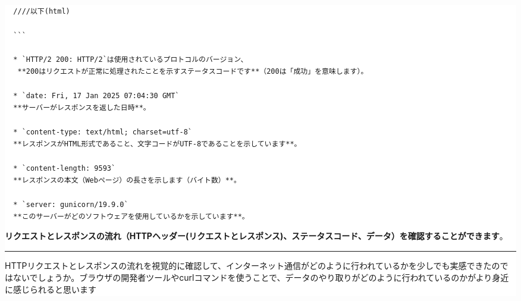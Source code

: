       ////以下(html)

      ```

      * `HTTP/2 200: HTTP/2`は使用されているプロトコルのバージョン、  
       **200はリクエストが正常に処理されたことを示すステータスコードです**（200は「成功」を意味します）。  

      * `date: Fri, 17 Jan 2025 07:04:30 GMT`  
      **サーバーがレスポンスを返した日時**。  

      * `content-type: text/html; charset=utf-8`   
      **レスポンスがHTML形式であること、文字コードがUTF-8であることを示しています**。  

      * `content-length: 9593`  
      **レスポンスの本文（Webページ）の長さを示します（バイト数）**。  

      * `server: gunicorn/19.9.0`  
      **このサーバーがどのソフトウェアを使用しているかを示しています**。  

**リクエストとレスポンスの流れ（HTTPヘッダー(リクエストとレスポンス)、ステータスコード、データ）を確認することができます**。


***

HTTPリクエストとレスポンスの流れを視覚的に確認して、インターネット通信がどのように行われているかを少しでも実感できたのではないでしょうか。ブラウザの開発者ツールやcurlコマンドを使うことで、データのやり取りがどのように行われているのかがより身近に感じられると思います
